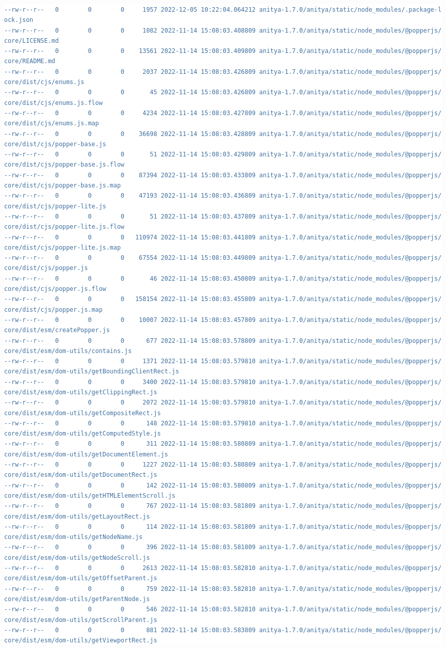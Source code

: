 ```diff
--rw-r--r--   0        0        0     1957 2022-12-05 10:22:04.064212 anitya-1.7.0/anitya/static/node_modules/.package-lock.json
--rw-r--r--   0        0        0     1082 2022-11-14 15:08:03.408809 anitya-1.7.0/anitya/static/node_modules/@popperjs/core/LICENSE.md
--rw-r--r--   0        0        0    13561 2022-11-14 15:08:03.409809 anitya-1.7.0/anitya/static/node_modules/@popperjs/core/README.md
--rw-r--r--   0        0        0     2037 2022-11-14 15:08:03.426809 anitya-1.7.0/anitya/static/node_modules/@popperjs/core/dist/cjs/enums.js
--rw-r--r--   0        0        0       45 2022-11-14 15:08:03.426809 anitya-1.7.0/anitya/static/node_modules/@popperjs/core/dist/cjs/enums.js.flow
--rw-r--r--   0        0        0     4234 2022-11-14 15:08:03.427809 anitya-1.7.0/anitya/static/node_modules/@popperjs/core/dist/cjs/enums.js.map
--rw-r--r--   0        0        0    36698 2022-11-14 15:08:03.428809 anitya-1.7.0/anitya/static/node_modules/@popperjs/core/dist/cjs/popper-base.js
--rw-r--r--   0        0        0       51 2022-11-14 15:08:03.429809 anitya-1.7.0/anitya/static/node_modules/@popperjs/core/dist/cjs/popper-base.js.flow
--rw-r--r--   0        0        0    87394 2022-11-14 15:08:03.433809 anitya-1.7.0/anitya/static/node_modules/@popperjs/core/dist/cjs/popper-base.js.map
--rw-r--r--   0        0        0    47193 2022-11-14 15:08:03.436809 anitya-1.7.0/anitya/static/node_modules/@popperjs/core/dist/cjs/popper-lite.js
--rw-r--r--   0        0        0       51 2022-11-14 15:08:03.437809 anitya-1.7.0/anitya/static/node_modules/@popperjs/core/dist/cjs/popper-lite.js.flow
--rw-r--r--   0        0        0   110974 2022-11-14 15:08:03.441809 anitya-1.7.0/anitya/static/node_modules/@popperjs/core/dist/cjs/popper-lite.js.map
--rw-r--r--   0        0        0    67554 2022-11-14 15:08:03.449809 anitya-1.7.0/anitya/static/node_modules/@popperjs/core/dist/cjs/popper.js
--rw-r--r--   0        0        0       46 2022-11-14 15:08:03.450809 anitya-1.7.0/anitya/static/node_modules/@popperjs/core/dist/cjs/popper.js.flow
--rw-r--r--   0        0        0   158154 2022-11-14 15:08:03.455809 anitya-1.7.0/anitya/static/node_modules/@popperjs/core/dist/cjs/popper.js.map
--rw-r--r--   0        0        0    10007 2022-11-14 15:08:03.457809 anitya-1.7.0/anitya/static/node_modules/@popperjs/core/dist/esm/createPopper.js
--rw-r--r--   0        0        0      677 2022-11-14 15:08:03.578809 anitya-1.7.0/anitya/static/node_modules/@popperjs/core/dist/esm/dom-utils/contains.js
--rw-r--r--   0        0        0     1371 2022-11-14 15:08:03.579810 anitya-1.7.0/anitya/static/node_modules/@popperjs/core/dist/esm/dom-utils/getBoundingClientRect.js
--rw-r--r--   0        0        0     3400 2022-11-14 15:08:03.579810 anitya-1.7.0/anitya/static/node_modules/@popperjs/core/dist/esm/dom-utils/getClippingRect.js
--rw-r--r--   0        0        0     2072 2022-11-14 15:08:03.579810 anitya-1.7.0/anitya/static/node_modules/@popperjs/core/dist/esm/dom-utils/getCompositeRect.js
--rw-r--r--   0        0        0      148 2022-11-14 15:08:03.579810 anitya-1.7.0/anitya/static/node_modules/@popperjs/core/dist/esm/dom-utils/getComputedStyle.js
--rw-r--r--   0        0        0      311 2022-11-14 15:08:03.580809 anitya-1.7.0/anitya/static/node_modules/@popperjs/core/dist/esm/dom-utils/getDocumentElement.js
--rw-r--r--   0        0        0     1227 2022-11-14 15:08:03.580809 anitya-1.7.0/anitya/static/node_modules/@popperjs/core/dist/esm/dom-utils/getDocumentRect.js
--rw-r--r--   0        0        0      142 2022-11-14 15:08:03.580809 anitya-1.7.0/anitya/static/node_modules/@popperjs/core/dist/esm/dom-utils/getHTMLElementScroll.js
--rw-r--r--   0        0        0      767 2022-11-14 15:08:03.581809 anitya-1.7.0/anitya/static/node_modules/@popperjs/core/dist/esm/dom-utils/getLayoutRect.js
--rw-r--r--   0        0        0      114 2022-11-14 15:08:03.581809 anitya-1.7.0/anitya/static/node_modules/@popperjs/core/dist/esm/dom-utils/getNodeName.js
--rw-r--r--   0        0        0      396 2022-11-14 15:08:03.581809 anitya-1.7.0/anitya/static/node_modules/@popperjs/core/dist/esm/dom-utils/getNodeScroll.js
--rw-r--r--   0        0        0     2613 2022-11-14 15:08:03.582810 anitya-1.7.0/anitya/static/node_modules/@popperjs/core/dist/esm/dom-utils/getOffsetParent.js
--rw-r--r--   0        0        0      759 2022-11-14 15:08:03.582810 anitya-1.7.0/anitya/static/node_modules/@popperjs/core/dist/esm/dom-utils/getParentNode.js
--rw-r--r--   0        0        0      546 2022-11-14 15:08:03.582810 anitya-1.7.0/anitya/static/node_modules/@popperjs/core/dist/esm/dom-utils/getScrollParent.js
--rw-r--r--   0        0        0      881 2022-11-14 15:08:03.583809 anitya-1.7.0/anitya/static/node_modules/@popperjs/core/dist/esm/dom-utils/getViewportRect.js
```